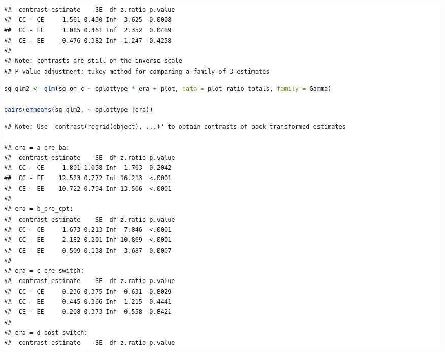     ##  contrast estimate    SE  df z.ratio p.value
    ##  CC - CE     1.561 0.430 Inf  3.625  0.0008 
    ##  CC - EE     1.085 0.461 Inf  2.352  0.0489 
    ##  CE - EE    -0.476 0.382 Inf -1.247  0.4258 
    ## 
    ## Note: contrasts are still on the inverse scale 
    ## P value adjustment: tukey method for comparing a family of 3 estimates

``` r
sg_glm2 <- glm(sg_of_c ~ oplottype * era + plot, data = plot_ratio_totals, family = Gamma)

pairs(emmeans(sg_glm2, ~ oplottype |era))
```

    ## Note: Use 'contrast(regrid(object), ...)' to obtain contrasts of back-transformed estimates

    ## era = a_pre_ba:
    ##  contrast estimate    SE  df z.ratio p.value
    ##  CC - CE     1.801 1.058 Inf  1.703  0.2042 
    ##  CC - EE    12.523 0.772 Inf 16.213  <.0001 
    ##  CE - EE    10.722 0.794 Inf 13.506  <.0001 
    ## 
    ## era = b_pre_cpt:
    ##  contrast estimate    SE  df z.ratio p.value
    ##  CC - CE     1.673 0.213 Inf  7.846  <.0001 
    ##  CC - EE     2.182 0.201 Inf 10.869  <.0001 
    ##  CE - EE     0.509 0.138 Inf  3.687  0.0007 
    ## 
    ## era = c_pre_switch:
    ##  contrast estimate    SE  df z.ratio p.value
    ##  CC - CE     0.236 0.375 Inf  0.631  0.8029 
    ##  CC - EE     0.445 0.366 Inf  1.215  0.4441 
    ##  CE - EE     0.208 0.373 Inf  0.558  0.8421 
    ## 
    ## era = d_post-switch:
    ##  contrast estimate    SE  df z.ratio p.value